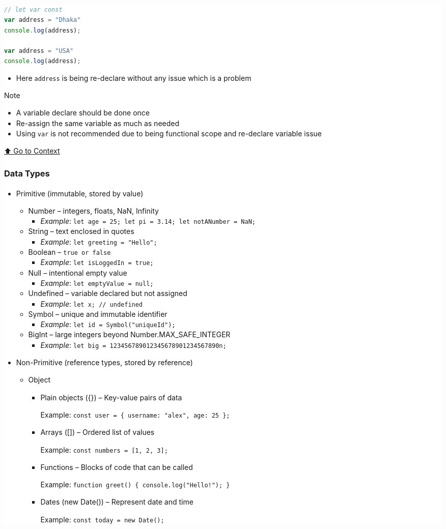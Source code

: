  ```js
  // let var const
  var address = "Dhaka"
  console.log(address);

  var address = "USA"
  console.log(address);
  ```

  - Here `address` is being re-declare without any issue which is a problem

> [!NOTE]
>
> - A variable declare should be done once
> - Re-assign the same variable as much as needed
> - Using `var` is not recommended due to being functional scope and re-declare variable issue

[⬆️ Go to Context](#context)

### Data Types

- Primitive (immutable, stored by value)
  - Number – integers, floats, NaN, Infinity
    - *Example*: `let age = 25; let pi = 3.14; let notANumber = NaN;`
  - String – text enclosed in quotes
    - *Example*: `let greeting = "Hello";`
  - Boolean – `true or false`
    - *Example*: `let isLoggedIn = true;`
  - Null – intentional empty value
    - *Example*: `let emptyValue = null;`
  - Undefined – variable declared but not assigned
    - *Example*: `let x; // undefined`
  - Symbol – unique and immutable identifier
    - *Example*: `let id = Symbol("uniqueId");`
  - BigInt – large integers beyond Number.MAX_SAFE_INTEGER
    - *Example*: `let big = 123456789012345678901234567890n;`

- Non-Primitive (reference types, stored by reference)
  - Object
    - Plain objects ({}) – Key-value pairs of data

      Example:
      `const user = { username: "alex", age: 25 };`

    - Arrays ([]) – Ordered list of values

      Example:
      `const numbers = [1, 2, 3];`

    - Functions – Blocks of code that can be called

      Example:
      `function greet() { console.log("Hello!"); }`

    - Dates (new Date()) – Represent date and time

      Example:
      `const today = new Date();`

